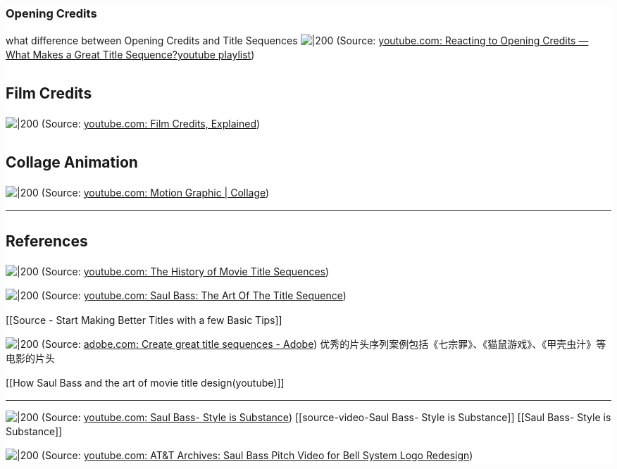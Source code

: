 
### Opening Credits
what difference between Opening Credits and Title Sequences
![|200](https://i.ytimg.com/vi/gFUtF0gNocM/hqdefault.jpg)
(Source:  [youtube.com: Reacting to Opening Credits — What Makes a Great Title Sequence?](https://youtu.be/gFUtF0gNocM?t=1)[youtube playlist](https://www.youtube.com/watch?v=MwNc9Hittqg&list=PLEzQZpmbzckUl3P1gqpM5Awa9U-CxdhVy))


## Film Credits
![|200](https://i.ytimg.com/vi/lAjoUfSC1zI/hqdefault.jpg)
(Source:  [youtube.com: Film Credits, Explained](https://youtu.be/lAjoUfSC1zI?t=100))



## Collage Animation

![|200](https://i.ytimg.com/vi/CMqw9usH8-8/hqdefault.jpg)
(Source:  [youtube.com: Motion Graphic | Collage](https://youtu.be/CMqw9usH8-8?t=8))




---

## References


![|200](https://i.ytimg.com/vi/PdMgtHXwZ_U/hqdefault.jpg)
(Source:  [youtube.com: The History of Movie Title Sequences](https://youtu.be/PdMgtHXwZ_U?t=2))


![|200](https://i.ytimg.com/vi/2IoVLB1shwI/hqdefault.jpg)
(Source:  [youtube.com: Saul Bass: The Art Of The Title Sequence](https://youtu.be/2IoVLB1shwI?t=2))



[[Source - Start Making Better Titles with a few Basic Tips]]




![|200](https://cc-prod.scene7.com/is/image/CCProdAuthor/title-sequence_P3d_720x400?$pjpeg$&jpegSize=200&wid=727)
(Source:  [adobe.com: Create great title sequences - Adobe](https://www.adobe.com/creativecloud/video/discover/title-sequence.html))
优秀的片头序列案例包括《七宗罪》、《猫鼠游戏》、《甲壳虫汁》等电影的片头




[[How Saul Bass and the art of movie title design(youtube)]]


---

![|200](https://i.ytimg.com/vi/frWLpyI3lXY/hqdefault.jpg)
(Source:  [youtube.com: Saul Bass- Style is Substance](https://youtu.be/frWLpyI3lXY?t=2))
[[source-video-Saul Bass- Style is Substance]]
[[Saul Bass- Style is Substance]]



![|200](https://i.ytimg.com/vi/xKu2de0yCJI/hqdefault.jpg)
(Source:  [youtube.com: AT&T Archives: Saul Bass Pitch Video for Bell System Logo Redesign](https://youtu.be/xKu2de0yCJI?t=1458))
